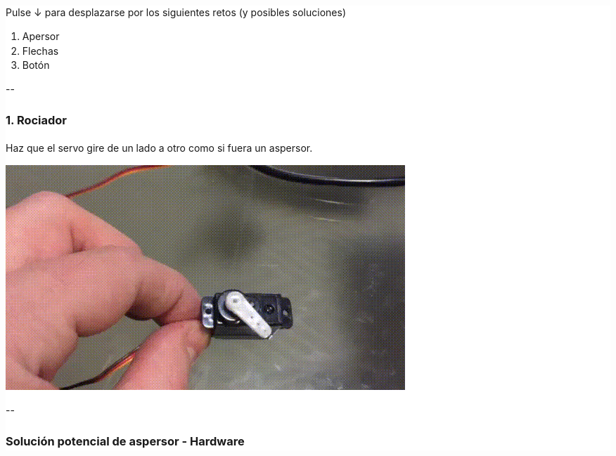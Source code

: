 Pulse &darr; para desplazarse por los siguientes retos (y posibles soluciones)

1. Apersor
2. Flechas
3. Botón

--

### 1. Rociador

Haz que el servo gire de un lado a otro como si fuera un aspersor.

![](img/sprinkler.gif)

--

### Solución potencial de aspersor - Hardware
